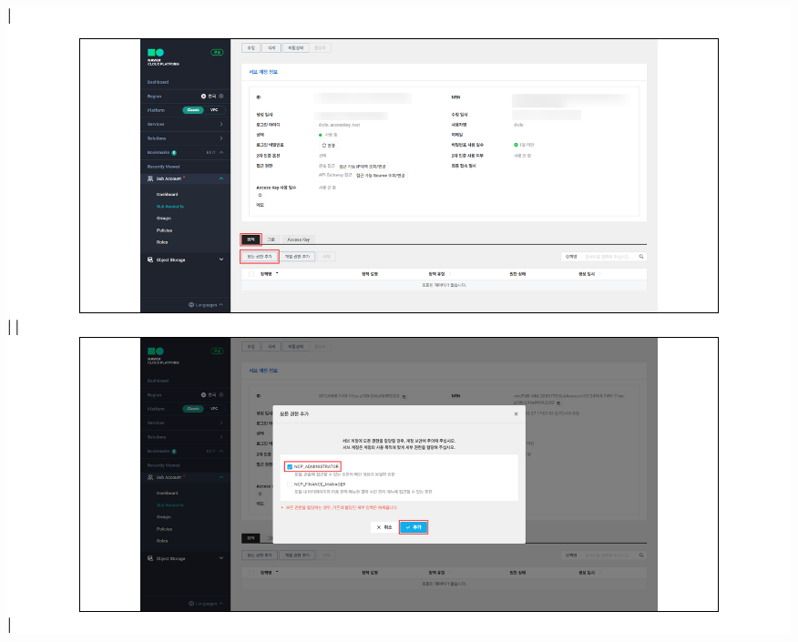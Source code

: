 | <center><img src="../../../img/ncp_accessKey/ncp_access_7.png" width="700" height="300" style="border: 1px solid black;"/></center> |
| <center><img src="../../../img/ncp_accessKey/ncp_access_8.png" width="700" height="300" style="border: 1px solid black;"/></center> |
